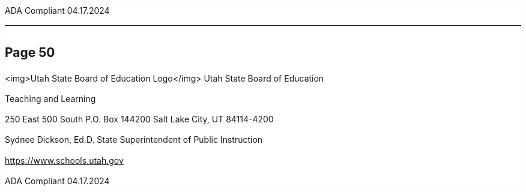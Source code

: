 ADA Compliant 04.17.2024

---


## Page 50

&lt;img&gt;Utah State Board of Education Logo&lt;/img&gt;
Utah State
Board of
Education

Teaching
and
Learning

250 East 500 South
P.O. Box 144200
Salt Lake City, UT 84114-4200

Sydnee Dickson, Ed.D.
State Superintendent of
Public Instruction

https://www.schools.utah.gov

<footer>ADA Compliant 04.17.2024</footer>